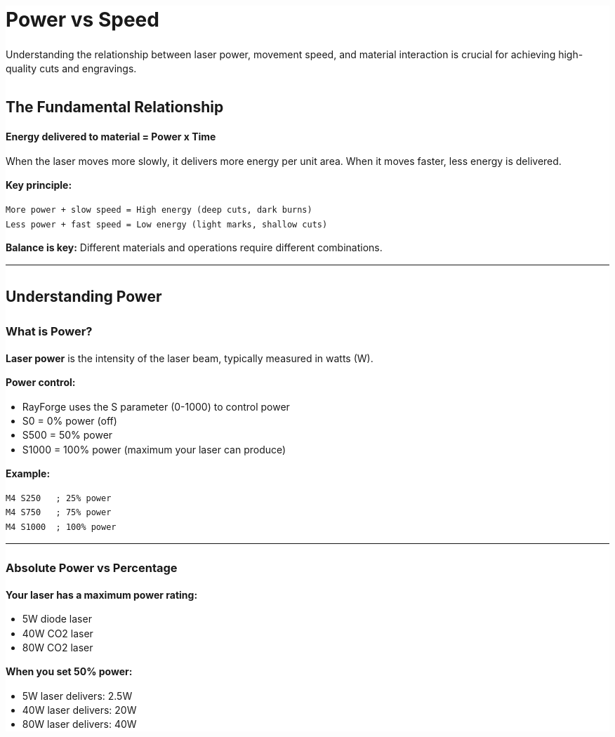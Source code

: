 # Power vs Speed

Understanding the relationship between laser power, movement speed, and material interaction is crucial for achieving high-quality cuts and engravings.

## The Fundamental Relationship

**Energy delivered to material = Power x Time**

When the laser moves more slowly, it delivers more energy per unit area. When it moves faster, less energy is delivered.

**Key principle:**
```
More power + slow speed = High energy (deep cuts, dark burns)
Less power + fast speed = Low energy (light marks, shallow cuts)
```

**Balance is key:** Different materials and operations require different combinations.

---

## Understanding Power

### What is Power?

**Laser power** is the intensity of the laser beam, typically measured in watts (W).

**Power control:**
- RayForge uses the S parameter (0-1000) to control power
- S0 = 0% power (off)
- S500 = 50% power
- S1000 = 100% power (maximum your laser can produce)

**Example:**
```gcode
M4 S250   ; 25% power
M4 S750   ; 75% power
M4 S1000  ; 100% power
```

---

### Absolute Power vs Percentage

**Your laser has a maximum power rating:**
- 5W diode laser
- 40W CO2 laser
- 80W CO2 laser

**When you set 50% power:**
- 5W laser delivers: 2.5W
- 40W laser delivers: 20W
- 80W laser delivers: 40W
